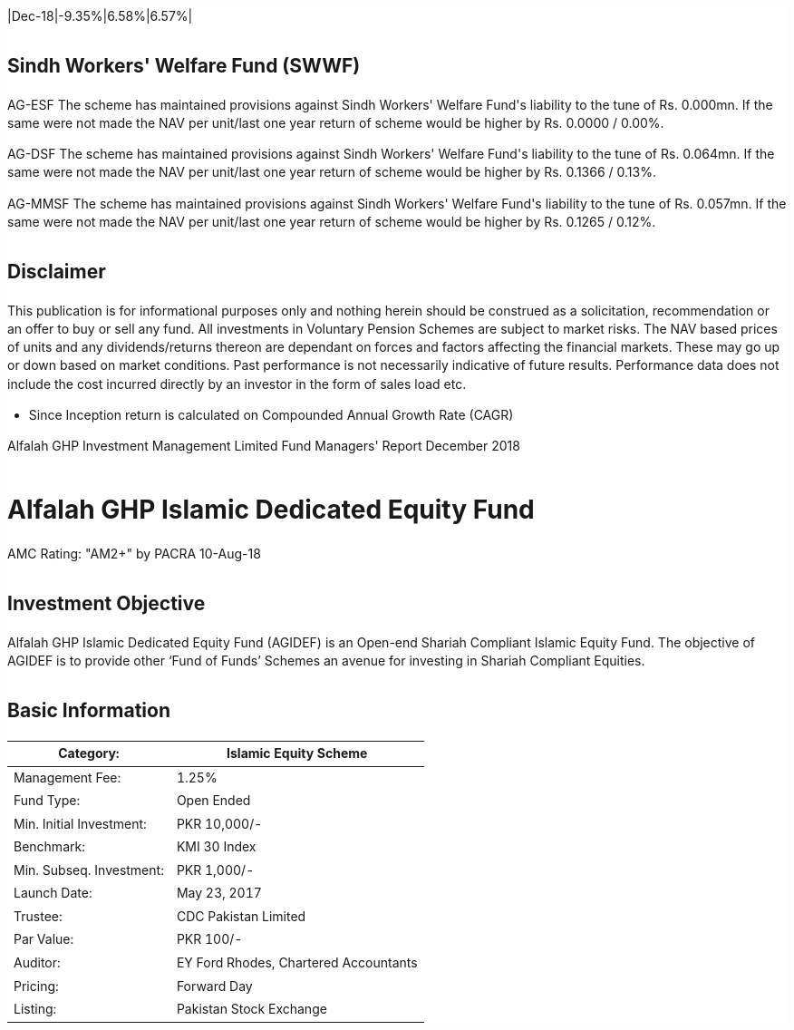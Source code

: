 |Dec-18|-9.35%|6.58%|6.57%|

## Sindh Workers' Welfare Fund (SWWF)

AG-ESF The scheme has maintained provisions against Sindh Workers' Welfare Fund's liability to the tune of Rs. 0.000mn. If the same were not made the NAV per unit/last one year return of scheme would be higher by Rs. 0.0000 / 0.00%.

AG-DSF The scheme has maintained provisions against Sindh Workers' Welfare Fund's liability to the tune of Rs. 0.064mn. If the same were not made the NAV per unit/last one year return of scheme would be higher by Rs. 0.1366 / 0.13%.

AG-MMSF The scheme has maintained provisions against Sindh Workers' Welfare Fund's liability to the tune of Rs. 0.057mn. If the same were not made the NAV per unit/last one year return of scheme would be higher by Rs. 0.1265 / 0.12%.

## Disclaimer

This publication is for informational purposes only and nothing herein should be construed as a solicitation, recommendation or an offer to buy or sell any fund. All investments in Voluntary Pension Schemes are subject to market risks. The NAV based prices of units and any dividends/returns thereon are dependant on forces and factors affecting the financial markets. These may go up or down based on market conditions. Past performance is not necessarily indicative of future results. Performance data does not include the cost incurred directly by an investor in the form of sales load etc.

* Since Inception return is calculated on Compounded Annual Growth Rate (CAGR)



Alfalah GHP Investment Management Limited Fund Managers' Report December 2018

# Alfalah GHP Islamic Dedicated Equity Fund

AMC Rating: "AM2+" by PACRA 10-Aug-18

## Investment Objective

Alfalah GHP Islamic Dedicated Equity Fund (AGIDEF) is an Open-end Shariah Compliant Islamic Equity Fund. The objective of AGIDEF is to provide other ‘Fund of Funds’ Schemes an avenue for investing in Shariah Compliant Equities.

## Basic Information

|Category:|Islamic Equity Scheme|
|---|---|
|Management Fee:|1.25%|
|Fund Type:|Open Ended|
|Min. Initial Investment:|PKR 10,000/-|
|Benchmark:|KMI 30 Index|
|Min. Subseq. Investment:|PKR 1,000/-|
|Launch Date:|May 23, 2017|
|Trustee:|CDC Pakistan Limited|
|Par Value:|PKR 100/-|
|Auditor:|EY Ford Rhodes, Chartered Accountants|
|Pricing:|Forward Day|
|Listing:|Pakistan Stock Exchange|